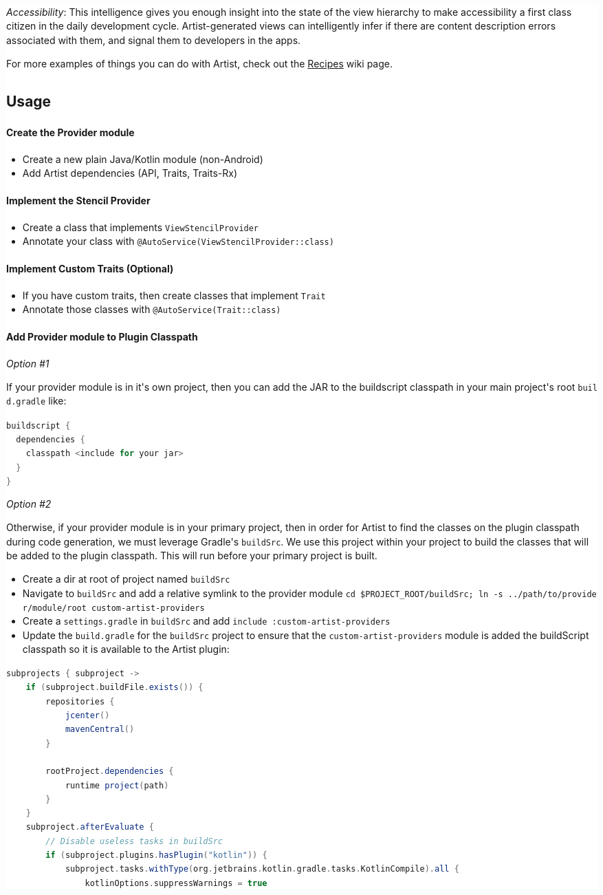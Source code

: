*Accessibility*: This intelligence gives you enough insight into the state of the view hierarchy to make accessibility a first class citizen in the daily development cycle. Artist-generated views can intelligently infer if there are content description errors associated with them, and signal them to developers in the apps.

For more examples of things you can do with Artist, check out the [Recipes](https://github.com/uber/artist/wiki/Recipes) wiki page.

## Usage

#### Create the Provider module
- Create a new plain Java/Kotlin module (non-Android)
- Add Artist dependencies (API, Traits, Traits-Rx)

#### Implement the Stencil Provider
- Create a class that implements `ViewStencilProvider`
- Annotate your class with `@AutoService(ViewStencilProvider::class)`

#### Implement Custom Traits (Optional)
- If you have custom traits, then create classes that implement `Trait`
- Annotate those classes with `@AutoService(Trait::class)`

#### Add Provider module to Plugin Classpath
_Option #1_

If your provider module is in it's own project, then you can add the JAR to the buildscript classpath in your main project's root `build.gradle` like:

```groovy
buildscript {
  dependencies {
    classpath <include for your jar>
  }
}
```

_Option #2_

Otherwise, if your provider module is in your primary project, then in order for Artist to find the classes on the plugin classpath during code generation, we must leverage Gradle's `buildSrc`. We use this project within your project to build the classes that will be added to the plugin classpath. This will run before your primary project is built.

- Create a dir at root of project named `buildSrc`
- Navigate to `buildSrc` and add a relative symlink to the provider module `cd $PROJECT_ROOT/buildSrc; ln -s ../path/to/provider/module/root custom-artist-providers`
- Create a `settings.gradle` in `buildSrc` and add `include :custom-artist-providers`
- Update the `build.gradle` for the `buildSrc` project to ensure that the `custom-artist-providers` module is added the buildScript classpath so it is available to the Artist plugin:

```groovy
subprojects { subproject ->
    if (subproject.buildFile.exists()) {
        repositories {
            jcenter()
            mavenCentral()
        }

        rootProject.dependencies {
            runtime project(path)
        }
    }
    subproject.afterEvaluate {
        // Disable useless tasks in buildSrc
        if (subproject.plugins.hasPlugin("kotlin")) {
            subproject.tasks.withType(org.jetbrains.kotlin.gradle.tasks.KotlinCompile).all {
                kotlinOptions.suppressWarnings = true
```
